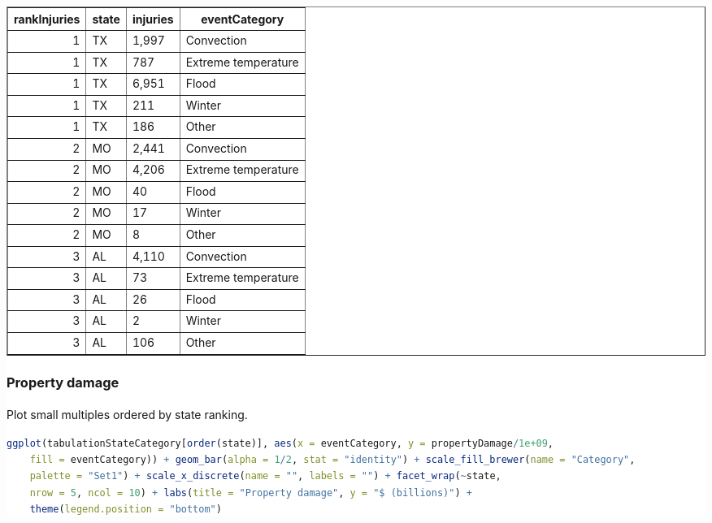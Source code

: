 <TABLE border=1>
<TR> <TH> rankInjuries </TH> <TH> state </TH> <TH> injuries </TH> <TH> eventCategory </TH>  </TR>
  <TR> <TD align="right"> 1 </TD> <TD> TX </TD> <TD> 1,997 </TD> <TD> Convection </TD> </TR>
  <TR> <TD align="right"> 1 </TD> <TD> TX </TD> <TD>   787 </TD> <TD> Extreme temperature </TD> </TR>
  <TR> <TD align="right"> 1 </TD> <TD> TX </TD> <TD> 6,951 </TD> <TD> Flood </TD> </TR>
  <TR> <TD align="right"> 1 </TD> <TD> TX </TD> <TD>   211 </TD> <TD> Winter </TD> </TR>
  <TR> <TD align="right"> 1 </TD> <TD> TX </TD> <TD>   186 </TD> <TD> Other </TD> </TR>
  <TR> <TD align="right"> 2 </TD> <TD> MO </TD> <TD> 2,441 </TD> <TD> Convection </TD> </TR>
  <TR> <TD align="right"> 2 </TD> <TD> MO </TD> <TD> 4,206 </TD> <TD> Extreme temperature </TD> </TR>
  <TR> <TD align="right"> 2 </TD> <TD> MO </TD> <TD>    40 </TD> <TD> Flood </TD> </TR>
  <TR> <TD align="right"> 2 </TD> <TD> MO </TD> <TD>    17 </TD> <TD> Winter </TD> </TR>
  <TR> <TD align="right"> 2 </TD> <TD> MO </TD> <TD>     8 </TD> <TD> Other </TD> </TR>
  <TR> <TD align="right"> 3 </TD> <TD> AL </TD> <TD> 4,110 </TD> <TD> Convection </TD> </TR>
  <TR> <TD align="right"> 3 </TD> <TD> AL </TD> <TD>    73 </TD> <TD> Extreme temperature </TD> </TR>
  <TR> <TD align="right"> 3 </TD> <TD> AL </TD> <TD>    26 </TD> <TD> Flood </TD> </TR>
  <TR> <TD align="right"> 3 </TD> <TD> AL </TD> <TD>     2 </TD> <TD> Winter </TD> </TR>
  <TR> <TD align="right"> 3 </TD> <TD> AL </TD> <TD>   106 </TD> <TD> Other </TD> </TR>
   </TABLE>



### Property damage

Plot small multiples ordered by state ranking.


```r
ggplot(tabulationStateCategory[order(state)], aes(x = eventCategory, y = propertyDamage/1e+09, 
    fill = eventCategory)) + geom_bar(alpha = 1/2, stat = "identity") + scale_fill_brewer(name = "Category", 
    palette = "Set1") + scale_x_discrete(name = "", labels = "") + facet_wrap(~state, 
    nrow = 5, ncol = 10) + labs(title = "Property damage", y = "$ (billions)") + 
    theme(legend.position = "bottom")
```
